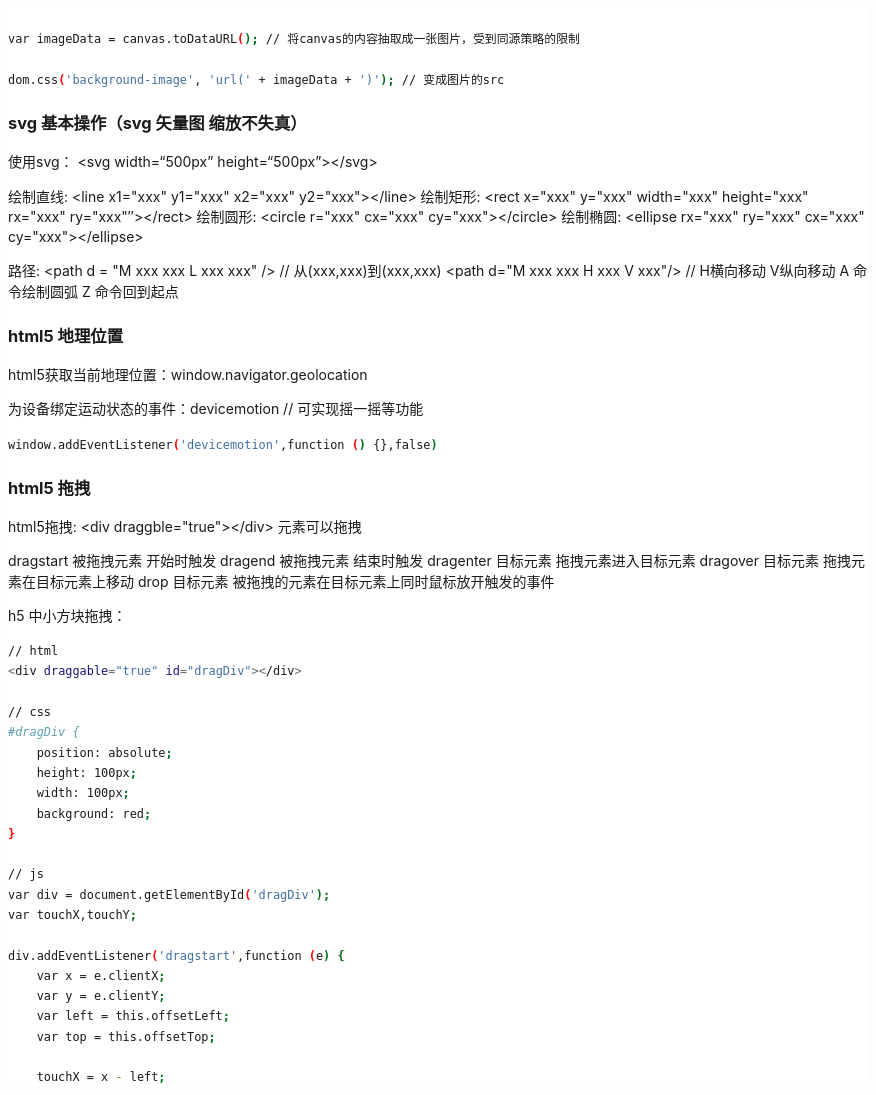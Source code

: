 ``` bash

var imageData = canvas.toDataURL(); // 将canvas的内容抽取成一张图片，受到同源策略的限制

dom.css('background-image', 'url(' + imageData + ')'); // 变成图片的src
```

### svg 基本操作（svg 矢量图 缩放不失真）

使用svg：
&lt;svg width=“500px” height=“500px”&gt;&lt;/svg&gt;

绘制直线: &lt;line x1="xxx" y1="xxx" x2="xxx" y2="xxx"&gt;&lt;/line&gt;
绘制矩形: &lt;rect x="xxx" y="xxx" width="xxx" height="xxx" rx="xxx" ry="xxx"″&gt;&lt;/rect&gt;
绘制圆形: &lt;circle r="xxx" cx="xxx" cy="xxx"&gt;&lt;/circle&gt;
绘制椭圆: &lt;ellipse rx="xxx" ry="xxx" cx="xxx" cy="xxx"&gt;&lt;/ellipse&gt;

路径:
&lt;path d = "M xxx xxx L xxx xxx" /&gt; // 从(xxx,xxx)到(xxx,xxx)
&lt;path d="M xxx xxx H xxx V xxx"/&gt; // H横向移动 V纵向移动
A 命令绘制圆弧
Z 命令回到起点

### html5 地理位置

html5获取当前地理位置：window.navigator.geolocation

为设备绑定运动状态的事件：devicemotion // 可实现摇一摇等功能

``` bash
window.addEventListener('devicemotion',function () {},false)
```

### html5 拖拽

html5拖拽:
&lt;div draggble="true"&gt;&lt;/div&gt; 元素可以拖拽

dragstart 被拖拽元素 开始时触发
dragend 被拖拽元素 结束时触发
dragenter 目标元素 拖拽元素进入目标元素
dragover 目标元素 拖拽元素在目标元素上移动
drop 目标元素 被拖拽的元素在目标元素上同时鼠标放开触发的事件

h5 中小方块拖拽：
``` bash
// html
<div draggable="true" id="dragDiv"></div>

// css
#dragDiv {
    position: absolute;
    height: 100px;
    width: 100px;
    background: red;
}

// js
var div = document.getElementById('dragDiv');
var touchX,touchY;

div.addEventListener('dragstart',function (e) {
    var x = e.clientX;
    var y = e.clientY;
    var left = this.offsetLeft;
    var top = this.offsetTop;

    touchX = x - left;
```